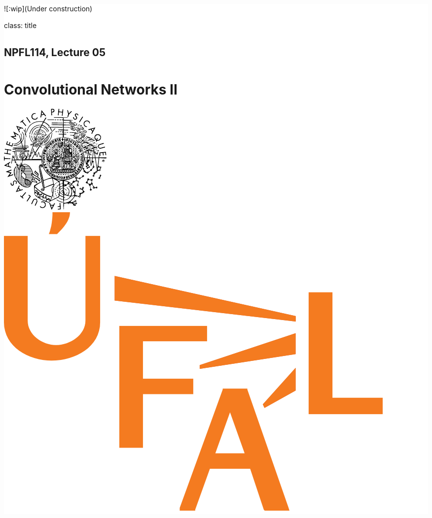 ![:wip](Under construction)

class: title
## NPFL114, Lecture 05

# Convolutional Networks II

![:pdf 26%,,padding-right:64px](../res/mff.pdf)
![:image 33%,,padding-left:64px](../res/ufal.svg)
